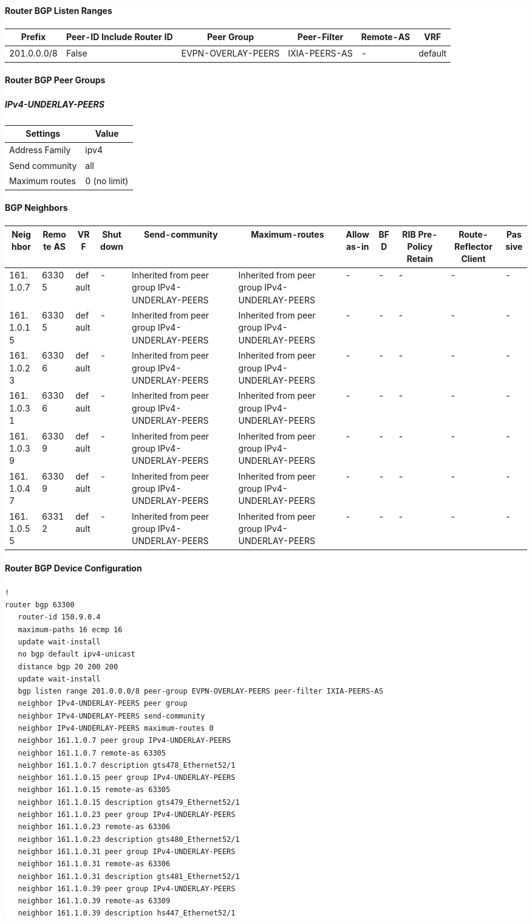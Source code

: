 #### Router BGP Listen Ranges

| Prefix | Peer-ID Include Router ID | Peer Group | Peer-Filter | Remote-AS | VRF |
| ------ | ------------------------- | ---------- | ----------- | --------- | --- |
| 201.0.0.0/8 | False | EVPN-OVERLAY-PEERS | IXIA-PEERS-AS | - | default |

#### Router BGP Peer Groups

##### IPv4-UNDERLAY-PEERS

| Settings | Value |
| -------- | ----- |
| Address Family | ipv4 |
| Send community | all |
| Maximum routes | 0 (no limit) |

#### BGP Neighbors

| Neighbor | Remote AS | VRF | Shutdown | Send-community | Maximum-routes | Allowas-in | BFD | RIB Pre-Policy Retain | Route-Reflector Client | Passive |
| -------- | --------- | --- | -------- | -------------- | -------------- | ---------- | --- | --------------------- | ---------------------- | ------- |
| 161.1.0.7 | 63305 | default | - | Inherited from peer group IPv4-UNDERLAY-PEERS | Inherited from peer group IPv4-UNDERLAY-PEERS | - | - | - | - | - |
| 161.1.0.15 | 63305 | default | - | Inherited from peer group IPv4-UNDERLAY-PEERS | Inherited from peer group IPv4-UNDERLAY-PEERS | - | - | - | - | - |
| 161.1.0.23 | 63306 | default | - | Inherited from peer group IPv4-UNDERLAY-PEERS | Inherited from peer group IPv4-UNDERLAY-PEERS | - | - | - | - | - |
| 161.1.0.31 | 63306 | default | - | Inherited from peer group IPv4-UNDERLAY-PEERS | Inherited from peer group IPv4-UNDERLAY-PEERS | - | - | - | - | - |
| 161.1.0.39 | 63309 | default | - | Inherited from peer group IPv4-UNDERLAY-PEERS | Inherited from peer group IPv4-UNDERLAY-PEERS | - | - | - | - | - |
| 161.1.0.47 | 63309 | default | - | Inherited from peer group IPv4-UNDERLAY-PEERS | Inherited from peer group IPv4-UNDERLAY-PEERS | - | - | - | - | - |
| 161.1.0.55 | 63312 | default | - | Inherited from peer group IPv4-UNDERLAY-PEERS | Inherited from peer group IPv4-UNDERLAY-PEERS | - | - | - | - | - |

#### Router BGP Device Configuration

```eos
!
router bgp 63300
   router-id 150.9.0.4
   maximum-paths 16 ecmp 16
   update wait-install
   no bgp default ipv4-unicast
   distance bgp 20 200 200
   update wait-install
   bgp listen range 201.0.0.0/8 peer-group EVPN-OVERLAY-PEERS peer-filter IXIA-PEERS-AS
   neighbor IPv4-UNDERLAY-PEERS peer group
   neighbor IPv4-UNDERLAY-PEERS send-community
   neighbor IPv4-UNDERLAY-PEERS maximum-routes 0
   neighbor 161.1.0.7 peer group IPv4-UNDERLAY-PEERS
   neighbor 161.1.0.7 remote-as 63305
   neighbor 161.1.0.7 description gts478_Ethernet52/1
   neighbor 161.1.0.15 peer group IPv4-UNDERLAY-PEERS
   neighbor 161.1.0.15 remote-as 63305
   neighbor 161.1.0.15 description gts479_Ethernet52/1
   neighbor 161.1.0.23 peer group IPv4-UNDERLAY-PEERS
   neighbor 161.1.0.23 remote-as 63306
   neighbor 161.1.0.23 description gts480_Ethernet52/1
   neighbor 161.1.0.31 peer group IPv4-UNDERLAY-PEERS
   neighbor 161.1.0.31 remote-as 63306
   neighbor 161.1.0.31 description gts481_Ethernet52/1
   neighbor 161.1.0.39 peer group IPv4-UNDERLAY-PEERS
   neighbor 161.1.0.39 remote-as 63309
   neighbor 161.1.0.39 description hs447_Ethernet52/1
```